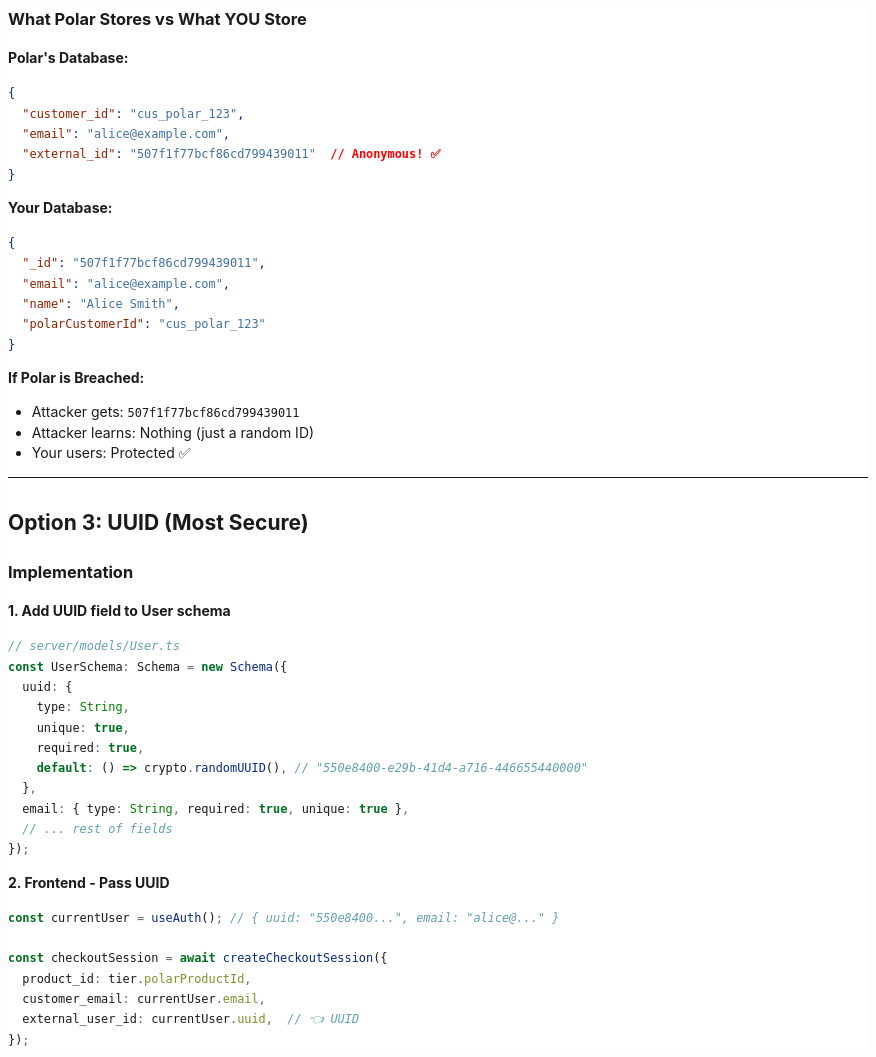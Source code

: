 ### What Polar Stores vs What YOU Store

**Polar's Database:**
```json
{
  "customer_id": "cus_polar_123",
  "email": "alice@example.com",
  "external_id": "507f1f77bcf86cd799439011"  // Anonymous! ✅
}
```

**Your Database:**
```json
{
  "_id": "507f1f77bcf86cd799439011",
  "email": "alice@example.com",
  "name": "Alice Smith",
  "polarCustomerId": "cus_polar_123"
}
```

**If Polar is Breached:**
- Attacker gets: `507f1f77bcf86cd799439011`
- Attacker learns: Nothing (just a random ID)
- Your users: Protected ✅

---

## Option 3: UUID (Most Secure)

### Implementation

**1. Add UUID field to User schema**
```typescript
// server/models/User.ts
const UserSchema: Schema = new Schema({
  uuid: {
    type: String,
    unique: true,
    required: true,
    default: () => crypto.randomUUID(), // "550e8400-e29b-41d4-a716-446655440000"
  },
  email: { type: String, required: true, unique: true },
  // ... rest of fields
});
```

**2. Frontend - Pass UUID**
```typescript
const currentUser = useAuth(); // { uuid: "550e8400...", email: "alice@..." }

const checkoutSession = await createCheckoutSession({
  product_id: tier.polarProductId,
  customer_email: currentUser.email,
  external_user_id: currentUser.uuid,  // 👈 UUID
});
```
